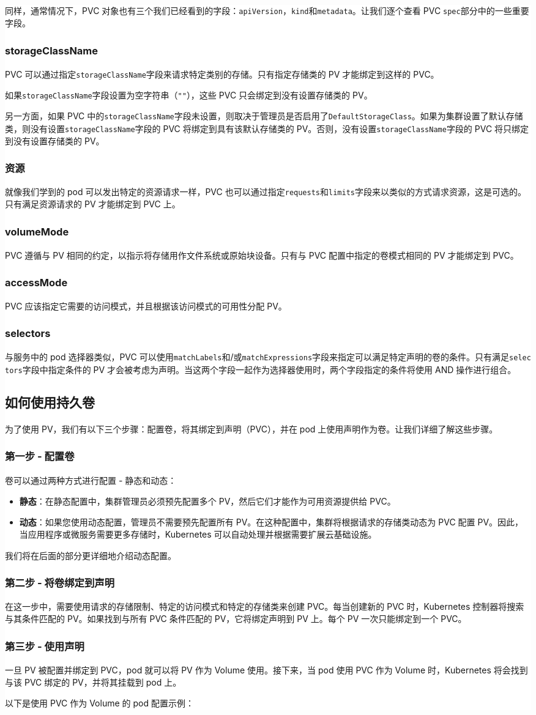 同样，通常情况下，PVC 对象也有三个我们已经看到的字段：`apiVersion`，`kind`和`metadata`。让我们逐个查看 PVC `spec`部分中的一些重要字段。

### storageClassName

PVC 可以通过指定`storageClassName`字段来请求特定类别的存储。只有指定存储类的 PV 才能绑定到这样的 PVC。

如果`storageClassName`字段设置为空字符串（`""`），这些 PVC 只会绑定到没有设置存储类的 PV。

另一方面，如果 PVC 中的`storageClassName`字段未设置，则取决于管理员是否启用了`DefaultStorageClass`。如果为集群设置了默认存储类，则没有设置`storageClassName`字段的 PVC 将绑定到具有该默认存储类的 PV。否则，没有设置`storageClassName`字段的 PVC 将只绑定到没有设置存储类的 PV。

### 资源

就像我们学到的 pod 可以发出特定的资源请求一样，PVC 也可以通过指定`requests`和`limits`字段来以类似的方式请求资源，这是可选的。只有满足资源请求的 PV 才能绑定到 PVC 上。

### volumeMode

PVC 遵循与 PV 相同的约定，以指示将存储用作文件系统或原始块设备。只有与 PVC 配置中指定的卷模式相同的 PV 才能绑定到 PVC。

### accessMode

PVC 应该指定它需要的访问模式，并且根据该访问模式的可用性分配 PV。

### selectors

与服务中的 pod 选择器类似，PVC 可以使用`matchLabels`和/或`matchExpressions`字段来指定可以满足特定声明的卷的条件。只有满足`selectors`字段中指定条件的 PV 才会被考虑为声明。当这两个字段一起作为选择器使用时，两个字段指定的条件将使用 AND 操作进行组合。

## 如何使用持久卷

为了使用 PV，我们有以下三个步骤：配置卷，将其绑定到声明（PVC），并在 pod 上使用声明作为卷。让我们详细了解这些步骤。

### 第一步 - 配置卷

卷可以通过两种方式进行配置 - 静态和动态：

+   **静态**：在静态配置中，集群管理员必须预先配置多个 PV，然后它们才能作为可用资源提供给 PVC。

+   **动态**：如果您使用动态配置，管理员不需要预先配置所有 PV。在这种配置中，集群将根据请求的存储类动态为 PVC 配置 PV。因此，当应用程序或微服务需要更多存储时，Kubernetes 可以自动处理并根据需要扩展云基础设施。

我们将在后面的部分更详细地介绍动态配置。

### 第二步 - 将卷绑定到声明

在这一步中，需要使用请求的存储限制、特定的访问模式和特定的存储类来创建 PVC。每当创建新的 PVC 时，Kubernetes 控制器将搜索与其条件匹配的 PV。如果找到与所有 PVC 条件匹配的 PV，它将绑定声明到 PV 上。每个 PV 一次只能绑定到一个 PVC。

### 第三步 - 使用声明

一旦 PV 被配置并绑定到 PVC，pod 就可以将 PV 作为 Volume 使用。接下来，当 pod 使用 PVC 作为 Volume 时，Kubernetes 将会找到与该 PVC 绑定的 PV，并将其挂载到 pod 上。

以下是使用 PVC 作为 Volume 的 pod 配置示例：
